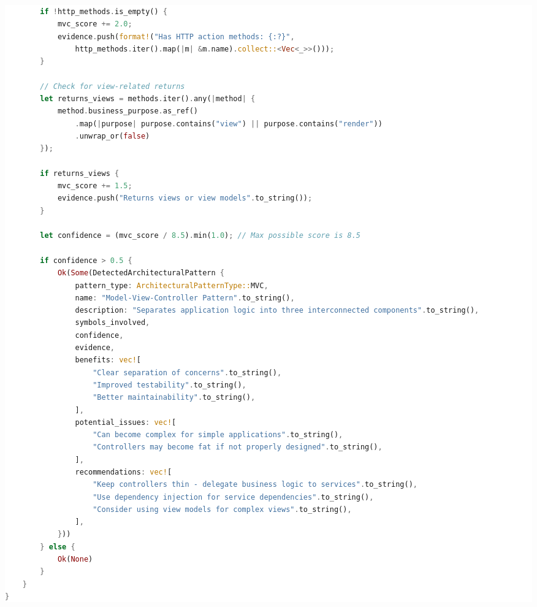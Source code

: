 ```rust
        if !http_methods.is_empty() {
            mvc_score += 2.0;
            evidence.push(format!("Has HTTP action methods: {:?}", 
                http_methods.iter().map(|m| &m.name).collect::<Vec<_>>()));
        }
        
        // Check for view-related returns
        let returns_views = methods.iter().any(|method| {
            method.business_purpose.as_ref()
                .map(|purpose| purpose.contains("view") || purpose.contains("render"))
                .unwrap_or(false)
        });
        
        if returns_views {
            mvc_score += 1.5;
            evidence.push("Returns views or view models".to_string());
        }
        
        let confidence = (mvc_score / 8.5).min(1.0); // Max possible score is 8.5
        
        if confidence > 0.5 {
            Ok(Some(DetectedArchitecturalPattern {
                pattern_type: ArchitecturalPatternType::MVC,
                name: "Model-View-Controller Pattern".to_string(),
                description: "Separates application logic into three interconnected components".to_string(),
                symbols_involved,
                confidence,
                evidence,
                benefits: vec![
                    "Clear separation of concerns".to_string(),
                    "Improved testability".to_string(),
                    "Better maintainability".to_string(),
                ],
                potential_issues: vec![
                    "Can become complex for simple applications".to_string(),
                    "Controllers may become fat if not properly designed".to_string(),
                ],
                recommendations: vec![
                    "Keep controllers thin - delegate business logic to services".to_string(),
                    "Use dependency injection for service dependencies".to_string(),
                    "Consider using view models for complex views".to_string(),
                ],
            }))
        } else {
            Ok(None)
        }
    }
}
```
